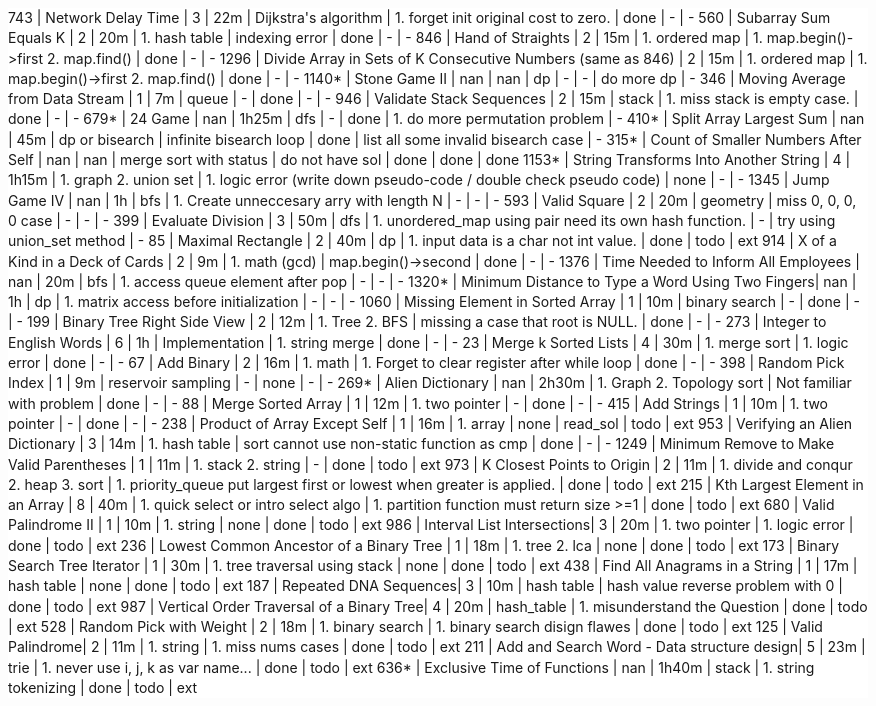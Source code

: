  743 | Network Delay Time | 3 | 22m | Dijkstra's algorithm | 1. forget init original cost to zero. | done | - | -
 560 | Subarray Sum Equals K | 2 | 20m | 1. hash table | indexing error | done | - | -
 846 | Hand of Straights | 2 | 15m | 1. ordered map | 1. map.begin()->first 2. map.find() | done | - | -
 1296 | Divide Array in Sets of K Consecutive Numbers (same as 846) | 2 | 15m | 1. ordered map | 1. map.begin()->first 2. map.find() | done | - | -
 1140\* | Stone Game II | nan | nan | dp | - | - | do more dp | -
 346 | Moving Average from Data Stream | 1 | 7m | queue | - | done | - | -
 946 | Validate Stack Sequences | 2 | 15m | stack | 1. miss stack is empty case. | done | - | -
 679\* | 24 Game | nan | 1h25m | dfs | - | done | 1. do more permutation problem | -
 410\* | Split Array Largest Sum | nan | 45m | dp or bisearch | infinite bisearch loop | done | list all some invalid bisearch case | -
 315\* | Count of Smaller Numbers After Self | nan | nan | merge sort with status | do not have sol | done | done | done
 1153\* | String Transforms Into Another String | 4 | 1h15m | 1. graph 2. union set | 1. logic error (write down pseudo-code / double check pseudo code) | none | - | -
 1345 | Jump Game IV | nan | 1h | bfs | 1. Create unneccesary arry with length N | - | - | -
 593 | Valid Square | 2 | 20m | geometry | miss 0, 0, 0, 0 case | - | - | -
399 | Evaluate Division | 3 | 50m | dfs | 1. unordered_map using pair need its own hash function. | - | try using union_set method | -
85 | Maximal Rectangle | 2 | 40m | dp | 1. input data is a char not int value. | done | todo | ext
914 | X of a Kind in a Deck of Cards | 2 | 9m | 1. math (gcd) | map.begin()->second | done | - | -
1376 | Time Needed to Inform All Employees | nan | 20m | bfs | 1. access queue element after pop | - | - | -
1320\* | Minimum Distance to Type a Word Using Two Fingers| nan | 1h | dp | 1. matrix access before initialization | - | - | -
1060 | Missing Element in Sorted Array | 1 | 10m | binary search | - | done | - | -
199 | Binary Tree Right Side View | 2 | 12m | 1. Tree 2. BFS | missing a case that root is NULL. | done | - | -
273 | Integer to English Words | 6 | 1h | Implementation | 1. string merge | done | - | -
23 | Merge k Sorted Lists | 4 | 30m | 1. merge sort | 1. logic error | done | - | -
67 | Add Binary | 2 | 16m | 1. math | 1. Forget to clear register after while loop | done | - | -
398 | Random Pick Index | 1 | 9m | reservoir sampling | - | none | - | -
269\* | Alien Dictionary | nan | 2h30m | 1. Graph 2. Topology sort | Not familiar with problem | done | - | -
88 | Merge Sorted Array | 1 | 12m | 1. two pointer | - | done | - | -
415 | Add Strings | 1 | 10m | 1. two pointer | - | done | - | -
238 | Product of Array Except Self | 1 | 16m | 1. array | none | read_sol | todo | ext
953 | Verifying an Alien Dictionary | 3 | 14m | 1. hash table | sort cannot use non-static function as cmp | done | - | -
1249 | Minimum Remove to Make Valid Parentheses | 1 | 11m | 1. stack 2. string | - | done | todo | ext
973 | K Closest Points to Origin | 2 | 11m | 1. divide and conqur 2. heap 3. sort | 1. priority_queue put largest first or lowest when greater<T> is applied. | done | todo | ext
215 | Kth Largest Element in an Array | 8 | 40m | 1. quick select or intro select algo | 1. partition function must return size >=1 | done | todo | ext
680 | Valid Palindrome II | 1 | 10m | 1. string | none | done | todo | ext
986 | Interval List Intersections| 3 | 20m | 1. two pointer | 1. logic error | done | todo | ext
236 | Lowest Common Ancestor of a Binary Tree | 1 | 18m | 1. tree 2. lca | none | done | todo | ext
173 | Binary Search Tree Iterator | 1 | 30m | 1. tree traversal using stack | none | done | todo | ext
438 | Find All Anagrams in a String | 1 | 17m | hash table | none | done | todo | ext
187 | Repeated DNA Sequences| 3 | 10m | hash table | hash value reverse problem with 0 | done | todo | ext
987 | Vertical Order Traversal of a Binary Tree| 4 | 20m | hash_table | 1. misunderstand the Question | done | todo | ext
528 | Random Pick with Weight | 2 | 18m | 1. binary search | 1. binary search disign flawes | done | todo | ext
125 | Valid Palindrome| 2 | 11m | 1. string | 1. miss nums cases | done | todo | ext
211 | Add and Search Word - Data structure design| 5 | 23m | trie | 1. never use i, j, k as var name...  | done | todo | ext
636\* | Exclusive Time of Functions | nan | 1h40m | stack | 1. string tokenizing | done | todo | ext